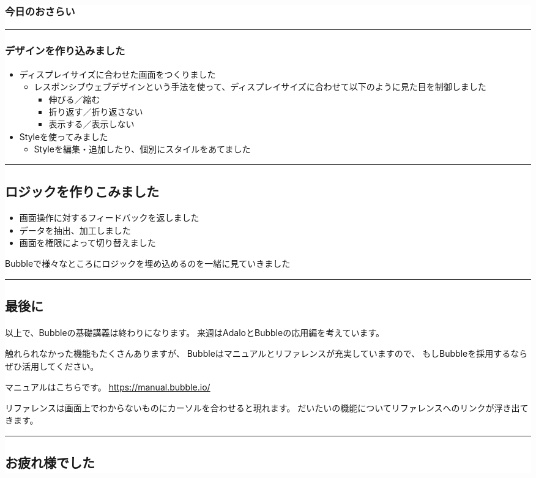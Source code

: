 
### 今日のおさらい

---

### デザインを作り込みました

- ディスプレイサイズに合わせた画面をつくりました
  - レスポンシブウェブデザインという手法を使って、ディスプレイサイズに合わせて以下のように見た目を制御しました
    - 伸びる／縮む
    - 折り返す／折り返さない
    - 表示する／表示しない　
- Styleを使ってみました
  - Styleを編集・追加したり、個別にスタイルをあてました

---

## ロジックを作りこみました

- 画面操作に対するフィードバックを返しました
- データを抽出、加工しました
- 画面を権限によって切り替えました

Bubbleで様々なところにロジックを埋め込めるのを一緒に見ていきました

---

## 最後に

以上で、Bubbleの基礎講義は終わりになります。
来週はAdaloとBubbleの応用編を考えています。

触れられなかった機能もたくさんありますが、
Bubbleはマニュアルとリファレンスが充実していますので、
もしBubbleを採用するならぜひ活用してください。

マニュアルはこちらです。
https://manual.bubble.io/

リファレンスは画面上でわからないものにカーソルを合わせると現れます。
だいたいの機能についてリファレンスへのリンクが浮き出てきます。

---

## お疲れ様でした
